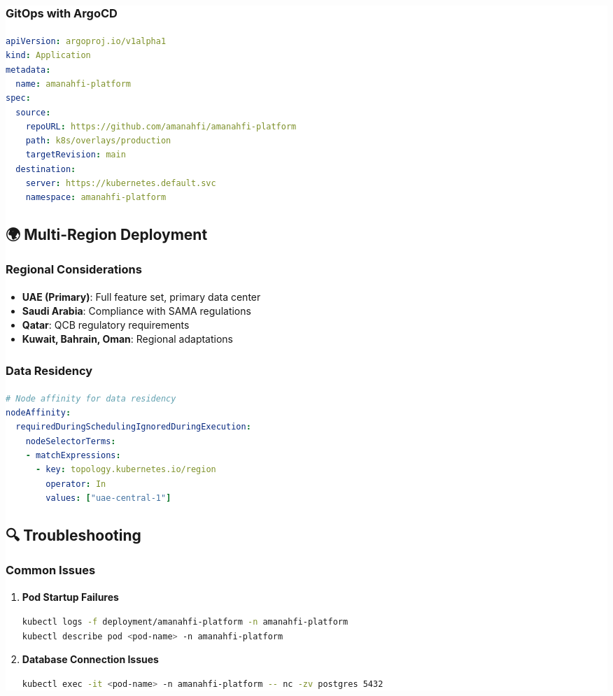 ### GitOps with ArgoCD

```yaml
apiVersion: argoproj.io/v1alpha1
kind: Application
metadata:
  name: amanahfi-platform
spec:
  source:
    repoURL: https://github.com/amanahfi/amanahfi-platform
    path: k8s/overlays/production
    targetRevision: main
  destination:
    server: https://kubernetes.default.svc
    namespace: amanahfi-platform
```

## 🌍 Multi-Region Deployment

### Regional Considerations

- **UAE (Primary)**: Full feature set, primary data center
- **Saudi Arabia**: Compliance with SAMA regulations
- **Qatar**: QCB regulatory requirements
- **Kuwait, Bahrain, Oman**: Regional adaptations

### Data Residency

```yaml
# Node affinity for data residency
nodeAffinity:
  requiredDuringSchedulingIgnoredDuringExecution:
    nodeSelectorTerms:
    - matchExpressions:
      - key: topology.kubernetes.io/region
        operator: In
        values: ["uae-central-1"]
```

## 🔍 Troubleshooting

### Common Issues

1. **Pod Startup Failures**
   ```bash
   kubectl logs -f deployment/amanahfi-platform -n amanahfi-platform
   kubectl describe pod <pod-name> -n amanahfi-platform
   ```

2. **Database Connection Issues**
   ```bash
   kubectl exec -it <pod-name> -n amanahfi-platform -- nc -zv postgres 5432
   ```
